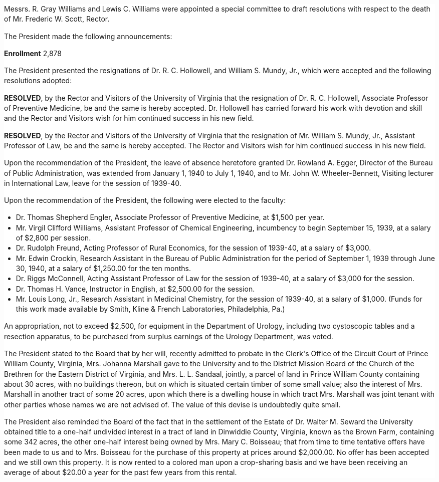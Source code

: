 Messrs. R. Gray Williams and Lewis C. Williams were appointed a special committee to draft resolutions with respect to the death of Mr. Frederic W. Scott, Rector.

The President made the following announcements:

**Enrollment** 2,878

The President presented the resignations of Dr. R. C. Hollowell, and William S. Mundy, Jr., which were accepted and the following resolutions adopted:

**RESOLVED**, by the Rector and Visitors of the University of Virginia that the resignation of Dr. R. C. Hollowell, Associate Professor of Preventive Medicine, be and the same is hereby accepted. Dr. Hollowell has carried forward his work with devotion and skill and the Rector and Visitors wish for him continued success in his new field.

**RESOLVED**, by the Rector and Visitors of the University of Virginia that the resignation of Mr. William S. Mundy, Jr., Assistant Professor of Law, be and the same is hereby accepted. The Rector and Visitors wish for him continued success in his new field.

Upon the recommendation of the President, the leave of absence heretofore granted Dr. Rowland A. Egger, Director of the Bureau of Public Administration, was extended from January 1, 1940 to July 1, 1940, and to Mr. John W. Wheeler-Bennett, Visiting lecturer in International Law, leave for the session of 1939-40.

Upon the recommendation of the President, the following were elected to the faculty:

* Dr. Thomas Shepherd Engler, Associate Professor of Preventive Medicine, at $1,500 per year.
* Mr. Virgil Clifford Williams, Assistant Professor of Chemical Engineering, incumbency to begin September 15, 1939, at a salary of $2,800 per session.
* Dr. Rudolph Freund, Acting Professor of Rural Economics, for the session of 1939-40, at a salary of $3,000.
* Mr. Edwin Crockin, Research Assistant in the Bureau of Public Administration for the period of September 1, 1939 through June 30, 1940, at a salary of $1,250.00 for the ten months.
* Dr. Riggs McConnell, Acting Assistant Professor of Law for the session of 1939-40, at a salary of $3,000 for the session.
* Dr. Thomas H. Vance, Instructor in English, at $2,500.00 for the session.
* Mr. Louis Long, Jr., Research Assistant in Medicinal Chemistry, for the session of 1939-40, at a salary of $1,000. (Funds for this work made available by Smith, Kline & French Laboratories, Philadelphia, Pa.)

An appropriation, not to exceed $2,500, for equipment in the Department of Urology, including two cystoscopic tables and a resection apparatus, to be purchased from surplus earnings of the Urology Department, was voted.

The President stated to the Board that by her will, recently admitted to probate in the Clerk's Office of the Circuit Court of Prince William County, Virginia, Mrs. Johanna Marshall gave to the University and to the District Mission Board of the Church of the Brethren for the Eastern District of Virginia, and Mrs. L. L. Sandaal, jointly, a parcel of land in Prince William County containing about 30 acres, with no buildings thereon, but on which is situated certain timber of some small value; also the interest of Mrs. Marshall in another tract of some 20 acres, upon which there is a dwelling house in which tract Mrs. Marshall was joint tenant with other parties whose names we are not advised of. The value of this devise is undoubtedly quite small.

The President also reminded the Board of the fact that in the settlement of the Estate of Dr. Walter M. Seward the University obtained title to a one-half undivided interest in a tract of land in Dinwiddie County, Virginia, known as the Brown Farm, containing some 342 acres, the other one-half interest being owned by Mrs. Mary C. Boisseau; that from time to time tentative offers have been made to us and to Mrs. Boisseau for the purchase of this property at prices around $2,000.00. No offer has been accepted and we still own this property. It is now rented to a colored man upon a crop-sharing basis and we have been receiving an average of about $20.00 a year for the past few years from this rental.
